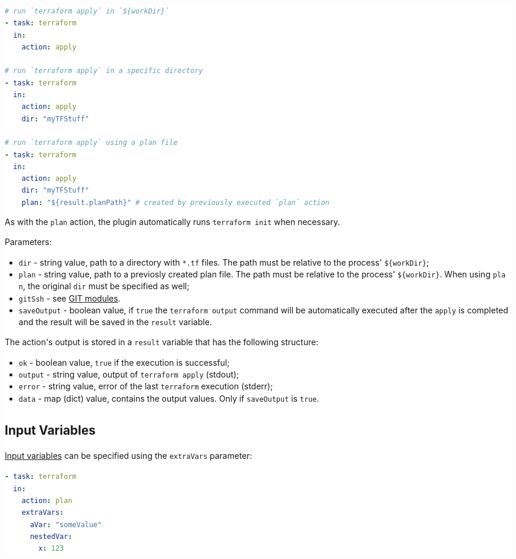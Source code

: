 ```yaml
# run `terraform apply` in `${workDir}`
- task: terraform
  in:
    action: apply
    
# run `terraform apply` in a specific directory
- task: terraform
  in:
    action: apply
    dir: "myTFStuff"
    
# run `terraform apply` using a plan file
- task: terraform
  in:
    action: apply
    dir: "myTFStuff"
    plan: "${result.planPath}" # created by previously executed `plan` action
```

As with the `plan` action, the plugin automatically runs `terraform init` when necessary.

Parameters:
- `dir` - string value, path to a directory with `*.tf` files. The path must be
relative to the process' `${workDir}`;
- `plan` - string value, path to a previosly created plan file. The path must
be relative to the process' `${workDir}`. When using `plan`, the original `dir`
must be specified as well;
- `gitSsh` - see [GIT modules](#git-modules).
- `saveOutput` - boolean value, if `true` the `terraform output` command will
be automatically executed after the `apply` is completed and the result will
be saved in the `result` variable.

The action's output is stored in a `result` variable that has the following
structure:
- `ok` - boolean value, `true` if the execution is successful;
- `output` - string value, output of `terraform apply` (stdout);
- `error` - string value, error of the last `terraform` execution (stderr);
- `data` - map (dict) value, contains the output values. Only if `saveOutput` is `true`.

<a name="variables"/>

## Input Variables

[Input variables](https://www.terraform.io/docs/configuration/variables.html)
can be specified using the `extraVars` parameter:

```yaml
- task: terraform
  in:
    action: plan
    extraVars:
      aVar: "someValue"
      nestedVar:
        x: 123
```
